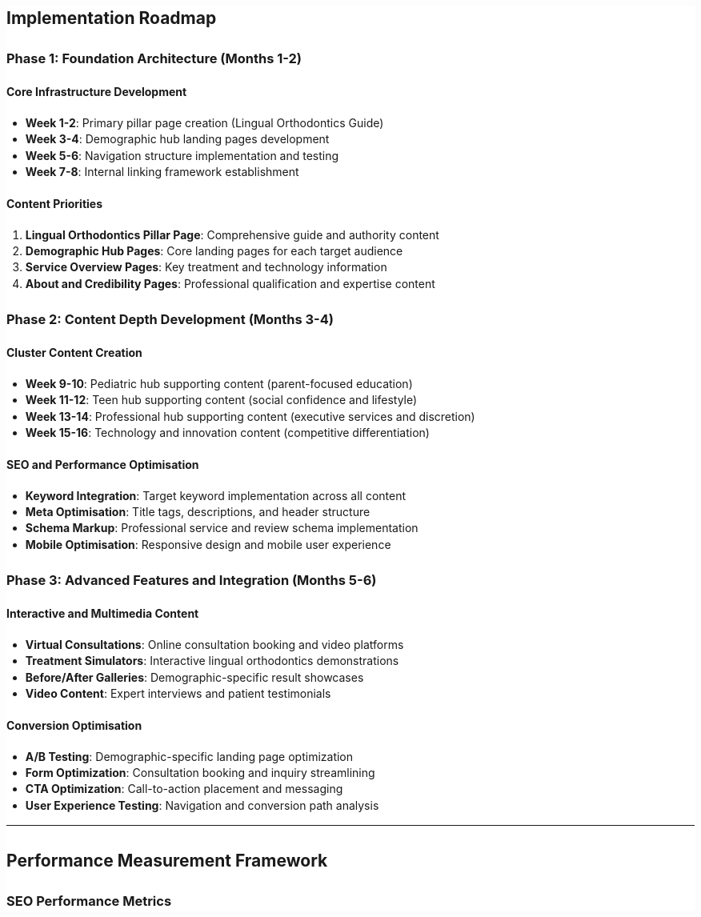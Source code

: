 ## Implementation Roadmap

### Phase 1: Foundation Architecture (Months 1-2)

#### Core Infrastructure Development
- **Week 1-2**: Primary pillar page creation (Lingual Orthodontics Guide)
- **Week 3-4**: Demographic hub landing pages development
- **Week 5-6**: Navigation structure implementation and testing
- **Week 7-8**: Internal linking framework establishment

#### Content Priorities
1. **Lingual Orthodontics Pillar Page**: Comprehensive guide and authority content
2. **Demographic Hub Pages**: Core landing pages for each target audience
3. **Service Overview Pages**: Key treatment and technology information
4. **About and Credibility Pages**: Professional qualification and expertise content

### Phase 2: Content Depth Development (Months 3-4)

#### Cluster Content Creation
- **Week 9-10**: Pediatric hub supporting content (parent-focused education)
- **Week 11-12**: Teen hub supporting content (social confidence and lifestyle)
- **Week 13-14**: Professional hub supporting content (executive services and discretion)
- **Week 15-16**: Technology and innovation content (competitive differentiation)

#### SEO and Performance Optimisation
- **Keyword Integration**: Target keyword implementation across all content
- **Meta Optimisation**: Title tags, descriptions, and header structure
- **Schema Markup**: Professional service and review schema implementation
- **Mobile Optimisation**: Responsive design and mobile user experience

### Phase 3: Advanced Features and Integration (Months 5-6)

#### Interactive and Multimedia Content
- **Virtual Consultations**: Online consultation booking and video platforms
- **Treatment Simulators**: Interactive lingual orthodontics demonstrations
- **Before/After Galleries**: Demographic-specific result showcases
- **Video Content**: Expert interviews and patient testimonials

#### Conversion Optimisation
- **A/B Testing**: Demographic-specific landing page optimization
- **Form Optimization**: Consultation booking and inquiry streamlining
- **CTA Optimization**: Call-to-action placement and messaging
- **User Experience Testing**: Navigation and conversion path analysis

---

## Performance Measurement Framework

### SEO Performance Metrics
